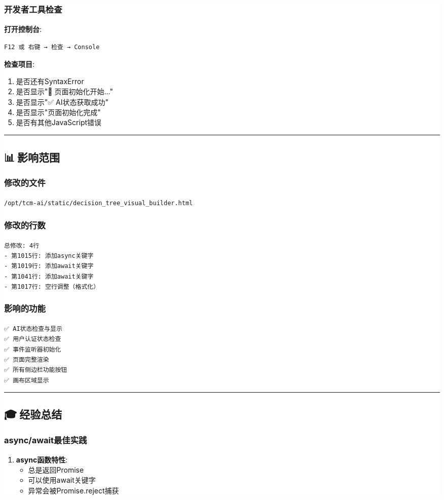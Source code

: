 ### 开发者工具检查

**打开控制台**:
```
F12 或 右键 → 检查 → Console
```

**检查项目**:
1. 是否还有SyntaxError
2. 是否显示"🚀 页面初始化开始..."
3. 是否显示"✅ AI状态获取成功"
4. 是否显示"页面初始化完成"
5. 是否有其他JavaScript错误

---

## 📊 影响范围

### 修改的文件
```
/opt/tcm-ai/static/decision_tree_visual_builder.html
```

### 修改的行数
```
总修改: 4行
- 第1015行: 添加async关键字
- 第1019行: 添加await关键字
- 第1041行: 添加await关键字
- 第1017行: 空行调整（格式化）
```

### 影响的功能
```
✅ AI状态检查与显示
✅ 用户认证状态检查
✅ 事件监听器初始化
✅ 页面完整渲染
✅ 所有侧边栏功能按钮
✅ 画布区域显示
```

---

## 🎓 经验总结

### async/await最佳实践

1. **async函数特性**:
   - 总是返回Promise
   - 可以使用await关键字
   - 异常会被Promise.reject捕获
